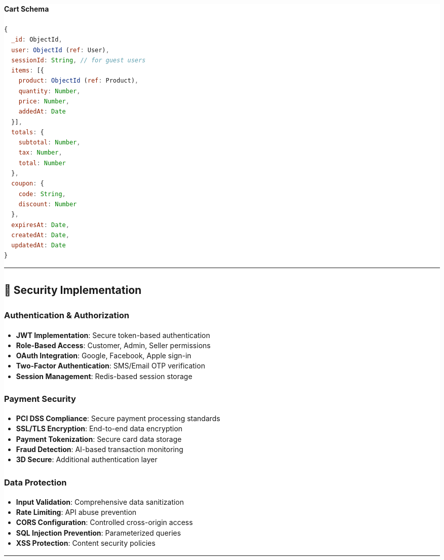 #### Cart Schema
```javascript
{
  _id: ObjectId,
  user: ObjectId (ref: User),
  sessionId: String, // for guest users
  items: [{
    product: ObjectId (ref: Product),
    quantity: Number,
    price: Number,
    addedAt: Date
  }],
  totals: {
    subtotal: Number,
    tax: Number,
    total: Number
  },
  coupon: {
    code: String,
    discount: Number
  },
  expiresAt: Date,
  createdAt: Date,
  updatedAt: Date
}
```

---

## 🔐 Security Implementation

### Authentication & Authorization
- **JWT Implementation**: Secure token-based authentication
- **Role-Based Access**: Customer, Admin, Seller permissions
- **OAuth Integration**: Google, Facebook, Apple sign-in
- **Two-Factor Authentication**: SMS/Email OTP verification
- **Session Management**: Redis-based session storage

### Payment Security
- **PCI DSS Compliance**: Secure payment processing standards
- **SSL/TLS Encryption**: End-to-end data encryption
- **Payment Tokenization**: Secure card data storage
- **Fraud Detection**: AI-based transaction monitoring
- **3D Secure**: Additional authentication layer

### Data Protection
- **Input Validation**: Comprehensive data sanitization
- **Rate Limiting**: API abuse prevention
- **CORS Configuration**: Controlled cross-origin access
- **SQL Injection Prevention**: Parameterized queries
- **XSS Protection**: Content security policies

---